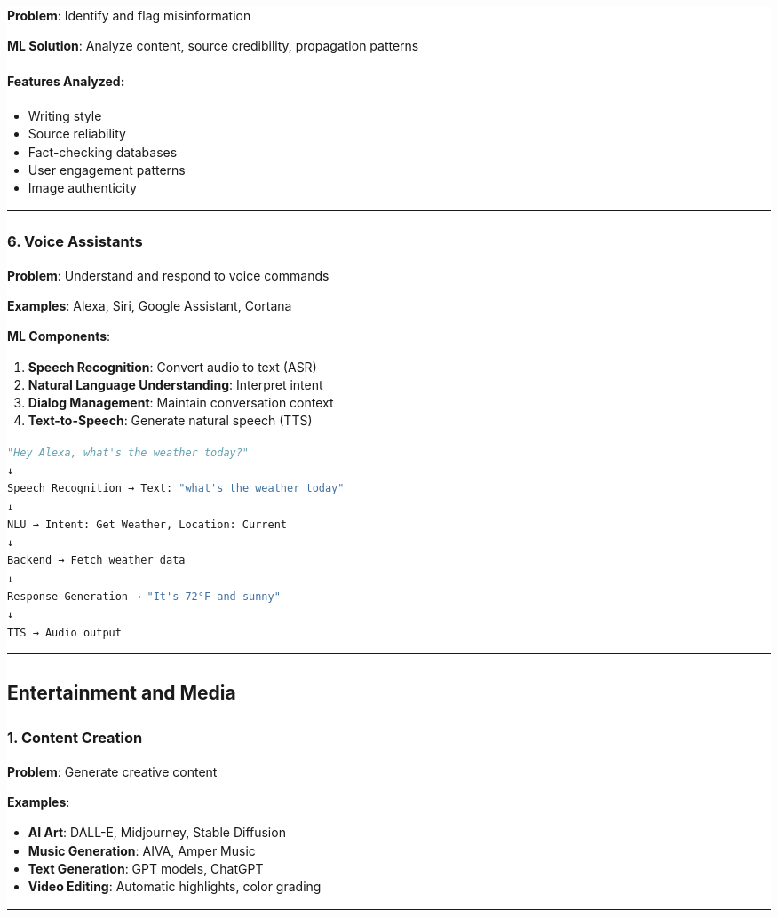 **Problem**: Identify and flag misinformation

**ML Solution**: Analyze content, source credibility, propagation patterns

#### Features Analyzed:
- Writing style
- Source reliability
- Fact-checking databases
- User engagement patterns
- Image authenticity

---

### 6. Voice Assistants

**Problem**: Understand and respond to voice commands

**Examples**: Alexa, Siri, Google Assistant, Cortana

**ML Components**:
1. **Speech Recognition**: Convert audio to text (ASR)
2. **Natural Language Understanding**: Interpret intent
3. **Dialog Management**: Maintain conversation context
4. **Text-to-Speech**: Generate natural speech (TTS)

```python
"Hey Alexa, what's the weather today?"
↓
Speech Recognition → Text: "what's the weather today"
↓
NLU → Intent: Get Weather, Location: Current
↓
Backend → Fetch weather data
↓
Response Generation → "It's 72°F and sunny"
↓
TTS → Audio output
```

---

## Entertainment and Media

### 1. Content Creation

**Problem**: Generate creative content

**Examples**:
- **AI Art**: DALL-E, Midjourney, Stable Diffusion
- **Music Generation**: AIVA, Amper Music
- **Text Generation**: GPT models, ChatGPT
- **Video Editing**: Automatic highlights, color grading

---
